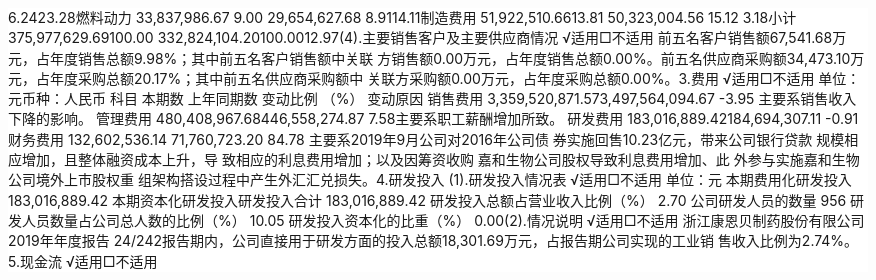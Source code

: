6.2423.28燃料动力
33,837,986.67
9.00
29,654,627.68
8.9114.11制造费用
51,922,510.6613.81
50,323,004.56
15.12
3.18小计
375,977,629.69100.00
332,824,104.20100.0012.97(4).主要销售客户及主要供应商情况
√适用□不适用
前五名客户销售额67,541.68万元，占年度销售总额9.98%；其中前五名客户销售额中关联
方销售额0.00万元，占年度销售总额0.00%。前五名供应商采购额34,473.10万元，占年度采购总额20.17%；其中前五名供应商采购额中
关联方采购额0.00万元，占年度采购总额0.00%。3.费用
√适用□不适用
单位：元币种：人民币
科目
本期数
上年同期数
变动比例
（%）
变动原因
销售费用
3,359,520,871.573,497,564,094.67
-3.95
主要系销售收入下降的影响。
管理费用
480,408,967.68446,558,274.87
7.58主要系职工薪酬增加所致。
研发费用
183,016,889.42184,694,307.11
-0.91
财务费用
132,602,536.14
71,760,723.20
84.78
主要系2019年9月公司对2016年公司债
券实施回售10.23亿元，带来公司银行贷款
规模相应增加，且整体融资成本上升，导
致相应的利息费用增加；以及因筹资收购
嘉和生物公司股权导致利息费用增加、此
外参与实施嘉和生物公司境外上市股权重
组架构搭设过程中产生外汇汇兑损失。4.研发投入
(1).研发投入情况表
√适用□不适用
单位：元
本期费用化研发投入
183,016,889.42
本期资本化研发投入研发投入合计
183,016,889.42
研发投入总额占营业收入比例（%）
2.70
公司研发人员的数量
956
研发人员数量占公司总人数的比例（%）
10.05
研发投入资本化的比重（%）
0.00(2).情况说明
√适用□不适用
浙江康恩贝制药股份有限公司2019年年度报告
24/242报告期内，公司直接用于研发方面的投入总额18,301.69万元，占报告期公司实现的工业销
售收入比例为2.74%。5.现金流
√适用□不适用